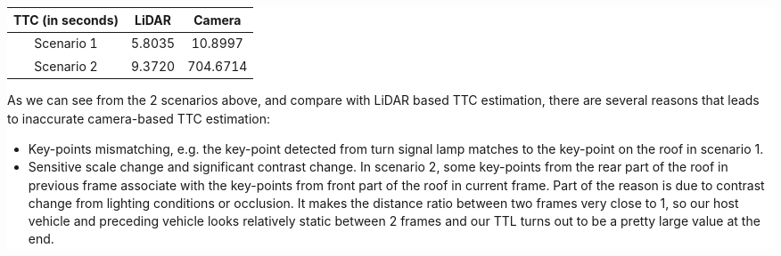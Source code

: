 

| TTC (in seconds) | LiDAR  |  Camera  |
| :--------------: | :----: | :------: |
|    Scenario 1    | 5.8035 | 10.8997  |
|    Scenario 2    | 9.3720 | 704.6714 |



As we can see from the 2 scenarios above, and compare with LiDAR based TTC estimation, there are several reasons that leads to inaccurate camera-based TTC estimation:

- Key-points mismatching, e.g. the key-point detected from turn signal lamp matches to the key-point on the roof in scenario 1. 
- Sensitive scale change and significant contrast change. In scenario 2, some key-points from the rear part of the roof in previous frame associate with the key-points from front part of the roof in current frame. Part of the reason is due to contrast change from lighting conditions or occlusion. It makes the distance ratio between two frames very close to 1, so our host vehicle and preceding vehicle looks relatively static between 2 frames and our TTL turns out to be a pretty large value at the end.

